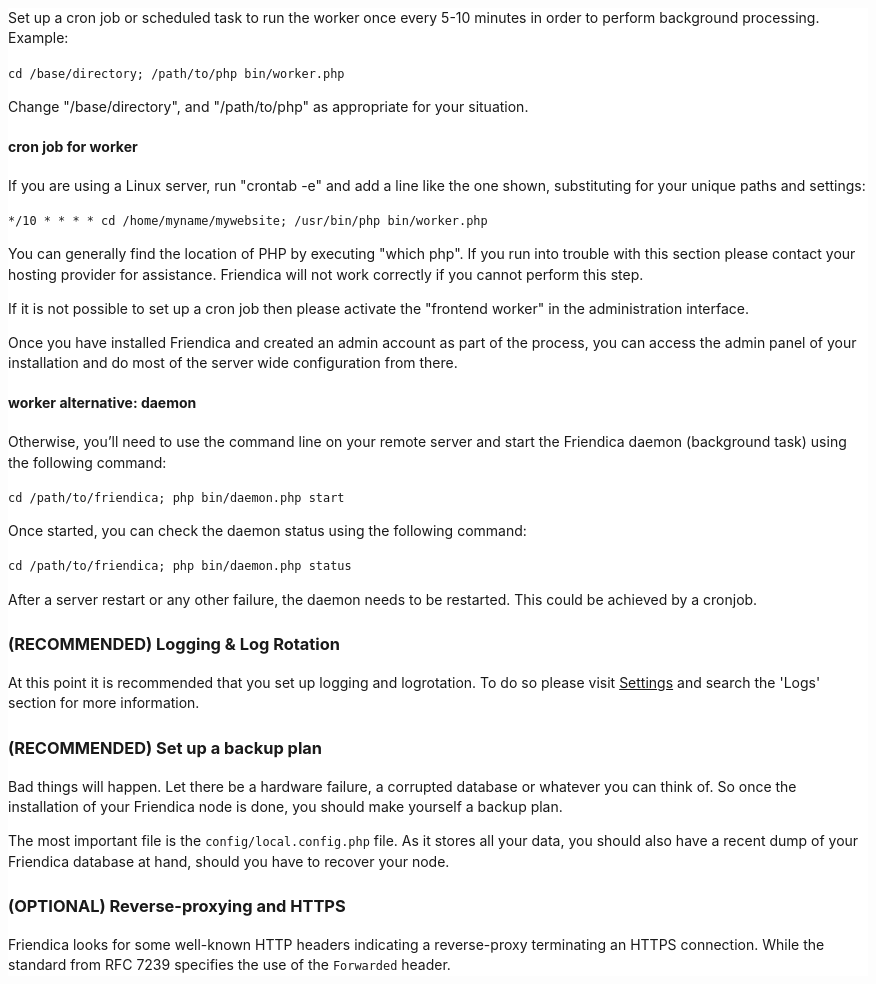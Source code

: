 Set up a cron job or scheduled task to run the worker once every 5-10 minutes in order to perform background processing.
Example:

    cd /base/directory; /path/to/php bin/worker.php

Change "/base/directory", and "/path/to/php" as appropriate for your situation.

#### cron job for worker

If you are using a Linux server, run "crontab -e" and add a line like the
one shown, substituting for your unique paths and settings:

    */10 * * * * cd /home/myname/mywebsite; /usr/bin/php bin/worker.php

You can generally find the location of PHP by executing "which php".
If you run into trouble with this section please contact your hosting provider for assistance.
Friendica will not work correctly if you cannot perform this step.

If it is not possible to set up a cron job then please activate the "frontend worker" in the administration interface.

Once you have installed Friendica and created an admin account as part of the process, you can access the admin panel of your installation and do most of the server wide configuration from there.

#### worker alternative: daemon
Otherwise, you’ll need to use the command line on your remote server and start the Friendica daemon (background task) using the following command:

    cd /path/to/friendica; php bin/daemon.php start

Once started, you can check the daemon status using the following command:

    cd /path/to/friendica; php bin/daemon.php status

After a server restart or any other failure, the daemon needs to be restarted. 
This could be achieved by a cronjob.

### (RECOMMENDED) Logging & Log Rotation

At this point it is recommended that you set up logging and logrotation.
To do so please visit [Settings](help/Settings) and search the 'Logs' section for more information.

### (RECOMMENDED) Set up a backup plan

Bad things will happen.
Let there be a hardware failure, a corrupted database or whatever you can think of.
So once the installation of your Friendica node is done, you should make yourself a backup plan.

The most important file is the `config/local.config.php` file.
As it stores all your data, you should also have a recent dump of your Friendica database at hand, should you have to recover your node.

### (OPTIONAL) Reverse-proxying and HTTPS

Friendica looks for some well-known HTTP headers indicating a reverse-proxy
terminating an HTTPS connection.
While the standard from RFC 7239 specifies the use of the `Forwarded` header.
